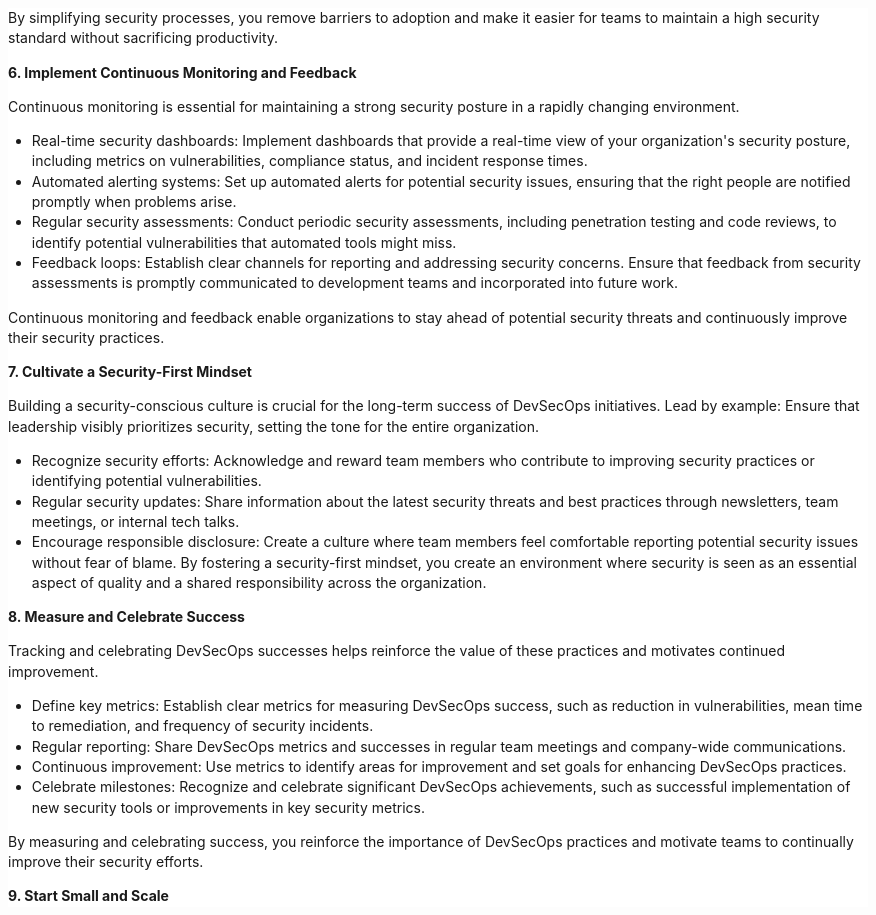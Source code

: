 By simplifying security processes, you remove barriers to adoption and make it easier for teams to maintain a high security standard without sacrificing productivity.

**6. Implement Continuous Monitoring and Feedback**

Continuous monitoring is essential for maintaining a strong security posture in a rapidly changing environment.

- Real-time security dashboards: Implement dashboards that provide a real-time view of your organization's security posture, including metrics on vulnerabilities, compliance status, and incident response times.
- Automated alerting systems: Set up automated alerts for potential security issues, ensuring that the right people are notified promptly when problems arise.
- Regular security assessments: Conduct periodic security assessments, including penetration testing and code reviews, to identify potential vulnerabilities that automated tools might miss.
- Feedback loops: Establish clear channels for reporting and addressing security concerns. Ensure that feedback from security assessments is promptly communicated to development teams and incorporated into future work.

Continuous monitoring and feedback enable organizations to stay ahead of potential security threats and continuously improve their security practices.

**7. Cultivate a Security-First Mindset**

Building a security-conscious culture is crucial for the long-term success of DevSecOps initiatives.
Lead by example: Ensure that leadership visibly prioritizes security, setting the tone for the entire organization.

- Recognize security efforts: Acknowledge and reward team members who contribute to improving security practices or identifying potential vulnerabilities.
- Regular security updates: Share information about the latest security threats and best practices through newsletters, team meetings, or internal tech talks.
- Encourage responsible disclosure: Create a culture where team members feel comfortable reporting potential security issues without fear of blame.
  By fostering a security-first mindset, you create an environment where security is seen as an essential aspect of quality and a shared responsibility across the organization.

**8. Measure and Celebrate Success**

Tracking and celebrating DevSecOps successes helps reinforce the value of these practices and motivates continued improvement.

- Define key metrics: Establish clear metrics for measuring DevSecOps success, such as reduction in vulnerabilities, mean time to remediation, and frequency of security incidents.
- Regular reporting: Share DevSecOps metrics and successes in regular team meetings and company-wide communications.
- Continuous improvement: Use metrics to identify areas for improvement and set goals for enhancing DevSecOps practices.
- Celebrate milestones: Recognize and celebrate significant DevSecOps achievements, such as successful implementation of new security tools or improvements in key security metrics.

By measuring and celebrating success, you reinforce the importance of DevSecOps practices and motivate teams to continually improve their security efforts.

**9. Start Small and Scale**
